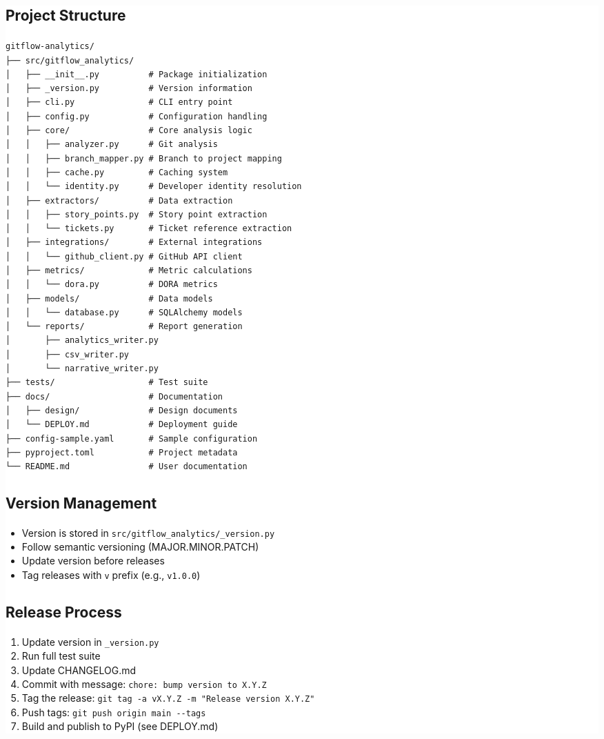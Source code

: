 ## Project Structure

```
gitflow-analytics/
├── src/gitflow_analytics/
│   ├── __init__.py          # Package initialization
│   ├── _version.py          # Version information
│   ├── cli.py               # CLI entry point
│   ├── config.py            # Configuration handling
│   ├── core/                # Core analysis logic
│   │   ├── analyzer.py      # Git analysis
│   │   ├── branch_mapper.py # Branch to project mapping
│   │   ├── cache.py         # Caching system
│   │   └── identity.py      # Developer identity resolution
│   ├── extractors/          # Data extraction
│   │   ├── story_points.py  # Story point extraction
│   │   └── tickets.py       # Ticket reference extraction
│   ├── integrations/        # External integrations
│   │   └── github_client.py # GitHub API client
│   ├── metrics/             # Metric calculations
│   │   └── dora.py          # DORA metrics
│   ├── models/              # Data models
│   │   └── database.py      # SQLAlchemy models
│   └── reports/             # Report generation
│       ├── analytics_writer.py
│       ├── csv_writer.py
│       └── narrative_writer.py
├── tests/                   # Test suite
├── docs/                    # Documentation
│   ├── design/              # Design documents
│   └── DEPLOY.md            # Deployment guide
├── config-sample.yaml       # Sample configuration
├── pyproject.toml           # Project metadata
└── README.md                # User documentation
```

## Version Management

- Version is stored in `src/gitflow_analytics/_version.py`
- Follow semantic versioning (MAJOR.MINOR.PATCH)
- Update version before releases
- Tag releases with `v` prefix (e.g., `v1.0.0`)

## Release Process

1. Update version in `_version.py`
2. Run full test suite
3. Update CHANGELOG.md
4. Commit with message: `chore: bump version to X.Y.Z`
5. Tag the release: `git tag -a vX.Y.Z -m "Release version X.Y.Z"`
6. Push tags: `git push origin main --tags`
7. Build and publish to PyPI (see DEPLOY.md)
